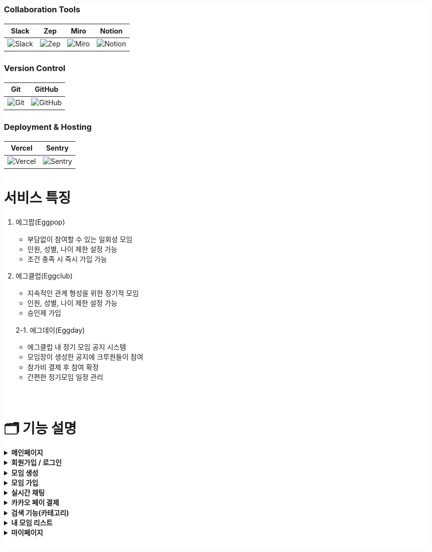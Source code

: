 ### Collaboration Tools
| Slack                                 | Zep                                    | Miro                                   | Notion                                |
|---------------------------------------|----------------------------------------|----------------------------------------|---------------------------------------|
| ![Slack](https://img.shields.io/badge/Slack-4A154B?style=for-the-badge&logo=slack&logoColor=white) | ![Zep](https://img.shields.io/badge/Zep-4A8F2D?style=for-the-badge&logo=zep&logoColor=white) | ![Miro](https://img.shields.io/badge/Miro-2A75A7?style=for-the-badge&logo=miro&logoColor=white) | ![Notion](https://img.shields.io/badge/Notion-000000?style=for-the-badge&logo=notion&logoColor=white) |

### Version Control
| Git                                   | GitHub                                 |
|---------------------------------------|----------------------------------------|
| ![Git](https://img.shields.io/badge/Git-F05032?style=for-the-badge&logo=git&logoColor=white) | ![GitHub](https://img.shields.io/badge/GitHub-181717?style=for-the-badge&logo=github&logoColor=white) |

### Deployment & Hosting
| Vercel                                | Sentry                                |
|---------------------------------------|---------------------------------------|
| ![Vercel](https://img.shields.io/badge/Vercel-000000?style=for-the-badge&logo=vercel&logoColor=white) | ![Sentry](https://img.shields.io/badge/Sentry-000000?style=for-the-badge&logo=sentry&logoColor=white) |


# 서비스 특징
1. 에그팝(Eggpop)
    - 부담없이 참여할 수 있는 일회성 모임
    - 인원, 성별, 나이 제한 설정 가능
    - 조건 충족 시 즉시 가입 가능

2. 에그클럽(Eggclub)
    - 지속적인 관계 형성을 위한 정기적 모임
    - 인원, 성별, 나이 제한 설정 가능
    - 승인제 가입

   2-1. 에그데이(Eggday)
    - 에그클럽 내 정기 모임 공지 시스템
    - 모임장이 생성한 공지에 크루원들이 참여
    - 참가비 결제 후 참여 확정
    - 간편한 정기모임 일정 관리

<br>

# 🗂️ 기능 설명
<details><summary><strong>메인페이지</strong></summary></details>
<details><summary><strong>회원가입 / 로그인</strong></summary></details>
<details><summary><strong>모임 생성</strong></summary></details>

<details><summary><strong>모임 가입</strong></summary></details>

<details><summary><strong>실시간 채팅</strong></summary></details>
<details><summary><strong>카카오 페이 결제</strong></summary></details>

<details><summary><strong>검색 기능(카테고리)</strong></summary></details>
<details><summary><strong>내 모임 리스트</strong></summary></details>
<details><summary><strong>마이페이지</strong></summary></details>
<br>
